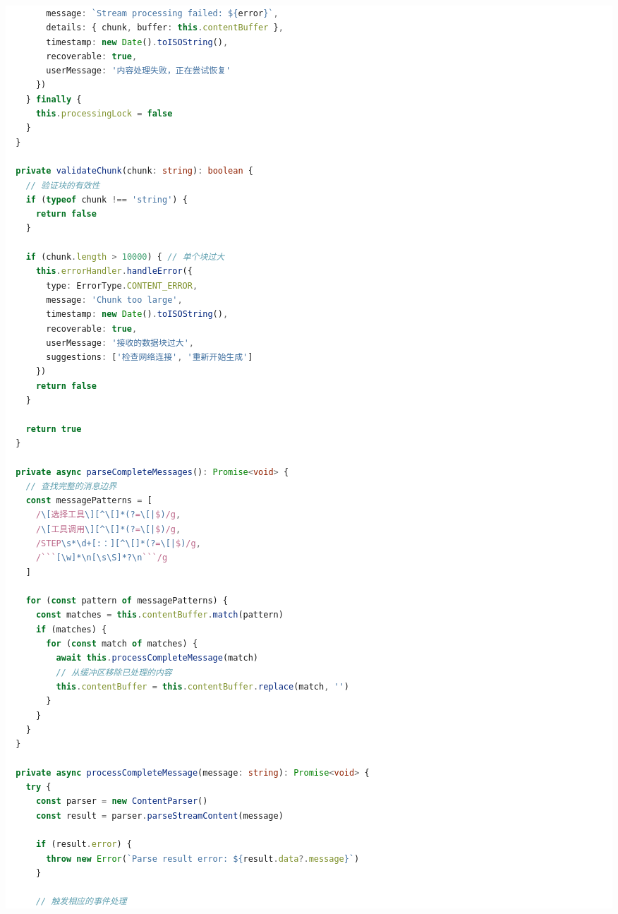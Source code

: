```typescript
        message: `Stream processing failed: ${error}`,
        details: { chunk, buffer: this.contentBuffer },
        timestamp: new Date().toISOString(),
        recoverable: true,
        userMessage: '内容处理失败，正在尝试恢复'
      })
    } finally {
      this.processingLock = false
    }
  }
  
  private validateChunk(chunk: string): boolean {
    // 验证块的有效性
    if (typeof chunk !== 'string') {
      return false
    }
    
    if (chunk.length > 10000) { // 单个块过大
      this.errorHandler.handleError({
        type: ErrorType.CONTENT_ERROR,
        message: 'Chunk too large',
        timestamp: new Date().toISOString(),
        recoverable: true,
        userMessage: '接收的数据块过大',
        suggestions: ['检查网络连接', '重新开始生成']
      })
      return false
    }
    
    return true
  }
  
  private async parseCompleteMessages(): Promise<void> {
    // 查找完整的消息边界
    const messagePatterns = [
      /\[选择工具\][^\[]*(?=\[|$)/g,
      /\[工具调用\][^\[]*(?=\[|$)/g,
      /STEP\s*\d+[:：][^\[]*(?=\[|$)/g,
      /```[\w]*\n[\s\S]*?\n```/g
    ]
    
    for (const pattern of messagePatterns) {
      const matches = this.contentBuffer.match(pattern)
      if (matches) {
        for (const match of matches) {
          await this.processCompleteMessage(match)
          // 从缓冲区移除已处理的内容
          this.contentBuffer = this.contentBuffer.replace(match, '')
        }
      }
    }
  }
  
  private async processCompleteMessage(message: string): Promise<void> {
    try {
      const parser = new ContentParser()
      const result = parser.parseStreamContent(message)
      
      if (result.error) {
        throw new Error(`Parse result error: ${result.data?.message}`)
      }
      
      // 触发相应的事件处理
```